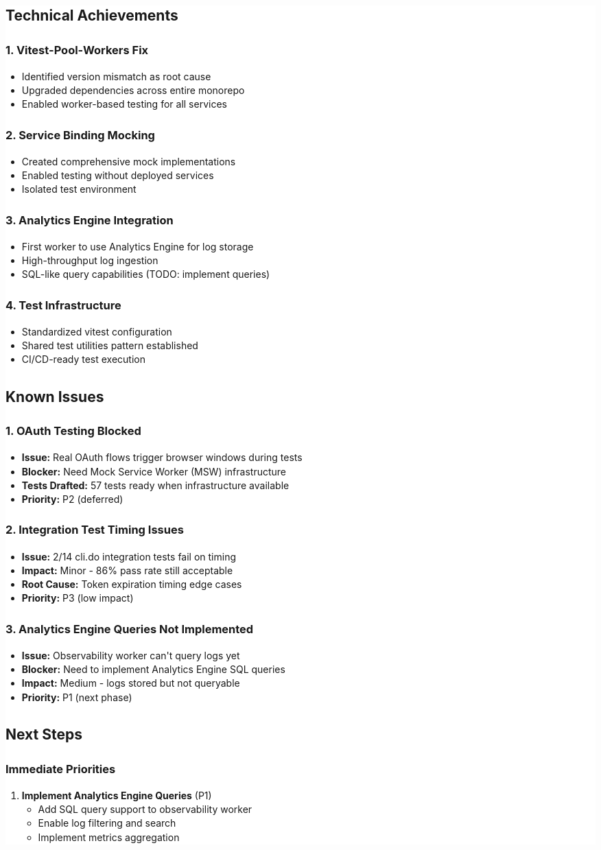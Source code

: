 ## Technical Achievements

### 1. Vitest-Pool-Workers Fix
- Identified version mismatch as root cause
- Upgraded dependencies across entire monorepo
- Enabled worker-based testing for all services

### 2. Service Binding Mocking
- Created comprehensive mock implementations
- Enabled testing without deployed services
- Isolated test environment

### 3. Analytics Engine Integration
- First worker to use Analytics Engine for log storage
- High-throughput log ingestion
- SQL-like query capabilities (TODO: implement queries)

### 4. Test Infrastructure
- Standardized vitest configuration
- Shared test utilities pattern established
- CI/CD-ready test execution

## Known Issues

### 1. OAuth Testing Blocked
- **Issue:** Real OAuth flows trigger browser windows during tests
- **Blocker:** Need Mock Service Worker (MSW) infrastructure
- **Tests Drafted:** 57 tests ready when infrastructure available
- **Priority:** P2 (deferred)

### 2. Integration Test Timing Issues
- **Issue:** 2/14 cli.do integration tests fail on timing
- **Impact:** Minor - 86% pass rate still acceptable
- **Root Cause:** Token expiration timing edge cases
- **Priority:** P3 (low impact)

### 3. Analytics Engine Queries Not Implemented
- **Issue:** Observability worker can't query logs yet
- **Blocker:** Need to implement Analytics Engine SQL queries
- **Impact:** Medium - logs stored but not queryable
- **Priority:** P1 (next phase)

## Next Steps

### Immediate Priorities

1. **Implement Analytics Engine Queries** (P1)
   - Add SQL query support to observability worker
   - Enable log filtering and search
   - Implement metrics aggregation
